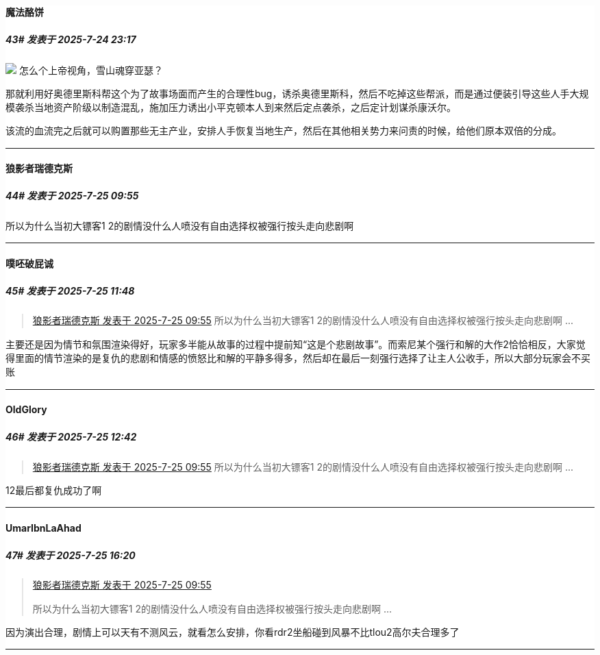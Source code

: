 ####  魔法酪饼  
##### 43#       发表于 2025-7-24 23:17

<img src="https://static.stage1st.com/image/smiley/face2017/067.png" referrerpolicy="no-referrer"> 怎么个上帝视角，雪山魂穿亚瑟？

那就利用好奥德里斯科帮这个为了故事场面而产生的合理性bug，诱杀奥德里斯科，然后不吃掉这些帮派，而是通过便装引导这些人手大规模袭杀当地资产阶级以制造混乱，施加压力诱出小平克顿本人到来然后定点袭杀，之后定计划谋杀康沃尔。

该流的血流完之后就可以购置那些无主产业，安排人手恢复当地生产，然后在其他相关势力来问责的时候，给他们原本双倍的分成。


*****

####  狼影者瑞德克斯  
##### 44#       发表于 2025-7-25 09:55

所以为什么当初大镖客1 2的剧情没什么人喷没有自由选择权被强行按头走向悲剧啊


*****

####  噗呸破屁诚  
##### 45#       发表于 2025-7-25 11:48

<blockquote><a href="httphttps://stage1st.com/2b/forum.php?mod=redirect&amp;goto=findpost&amp;pid=68154633&amp;ptid=2257187" target="_blank">狼影者瑞德克斯 发表于 2025-7-25 09:55</a>
所以为什么当初大镖客1 2的剧情没什么人喷没有自由选择权被强行按头走向悲剧啊 ...</blockquote>
主要还是因为情节和氛围渲染得好，玩家多半能从故事的过程中提前知“这是个悲剧故事”。而索尼某个强行和解的大作2恰恰相反，大家觉得里面的情节渲染的是复仇的悲剧和情感的愤怒比和解的平静多得多，然后却在最后一刻强行选择了让主人公收手，所以大部分玩家会不买账


*****

####  OldGlory  
##### 46#       发表于 2025-7-25 12:42

<blockquote><a href="httphttps://stage1st.com/2b/forum.php?mod=redirect&amp;goto=findpost&amp;pid=68154633&amp;ptid=2257187" target="_blank">狼影者瑞德克斯 发表于 2025-7-25 09:55</a>
所以为什么当初大镖客1 2的剧情没什么人喷没有自由选择权被强行按头走向悲剧啊 ...</blockquote>
12最后都复仇成功了啊


*****

####  UmarIbnLaAhad  
##### 47#       发表于 2025-7-25 16:20

<blockquote><a href="httphttps://stage1st.com/2b/forum.php?mod=redirect&amp;goto=findpost&amp;pid=68154633&amp;ptid=2257187" target="_blank">狼影者瑞德克斯 发表于 2025-7-25 09:55</a>

所以为什么当初大镖客1 2的剧情没什么人喷没有自由选择权被强行按头走向悲剧啊 ...</blockquote>
因为演出合理，剧情上可以天有不测风云，就看怎么安排，你看rdr2坐船碰到风暴不比tlou2高尔夫合理多了


*****
